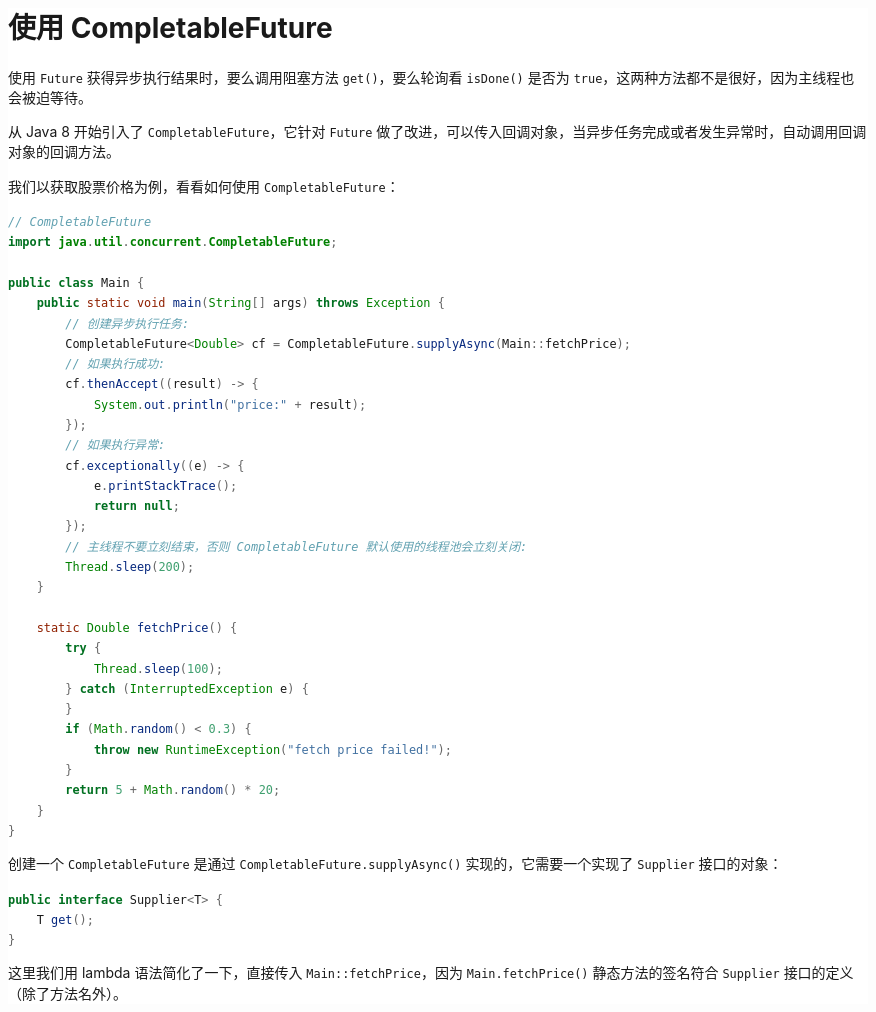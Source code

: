 # **使用 CompletableFuture**


使用 `Future` 获得异步执行结果时，要么调用阻塞方法 `get()`，要么轮询看 `isDone()` 是否为 `true`，这两种方法都不是很好，因为主线程也会被迫等待。

从 Java 8 开始引入了 `CompletableFuture`，它针对 `Future` 做了改进，可以传入回调对象，当异步任务完成或者发生异常时，自动调用回调对象的回调方法。

我们以获取股票价格为例，看看如何使用 `CompletableFuture`：

```java
// CompletableFuture
import java.util.concurrent.CompletableFuture;

public class Main {
    public static void main(String[] args) throws Exception {
        // 创建异步执行任务:
        CompletableFuture<Double> cf = CompletableFuture.supplyAsync(Main::fetchPrice);
        // 如果执行成功:
        cf.thenAccept((result) -> {
            System.out.println("price:" + result);
        });
        // 如果执行异常:
        cf.exceptionally((e) -> {
            e.printStackTrace();
            return null;
        });
        // 主线程不要立刻结束，否则 CompletableFuture 默认使用的线程池会立刻关闭:
        Thread.sleep(200);
    }

    static Double fetchPrice() {
        try {
            Thread.sleep(100);
        } catch (InterruptedException e) {
        }
        if (Math.random() < 0.3) {
            throw new RuntimeException("fetch price failed!");
        }
        return 5 + Math.random() * 20;
    }
}

```


创建一个 `CompletableFuture` 是通过 `CompletableFuture.supplyAsync()` 实现的，它需要一个实现了 `Supplier` 接口的对象：

```java
public interface Supplier<T> {
    T get();
}
```

这里我们用 lambda 语法简化了一下，直接传入 `Main::fetchPrice`，因为 `Main.fetchPrice()` 静态方法的签名符合 `Supplier` 接口的定义（除了方法名外）。
